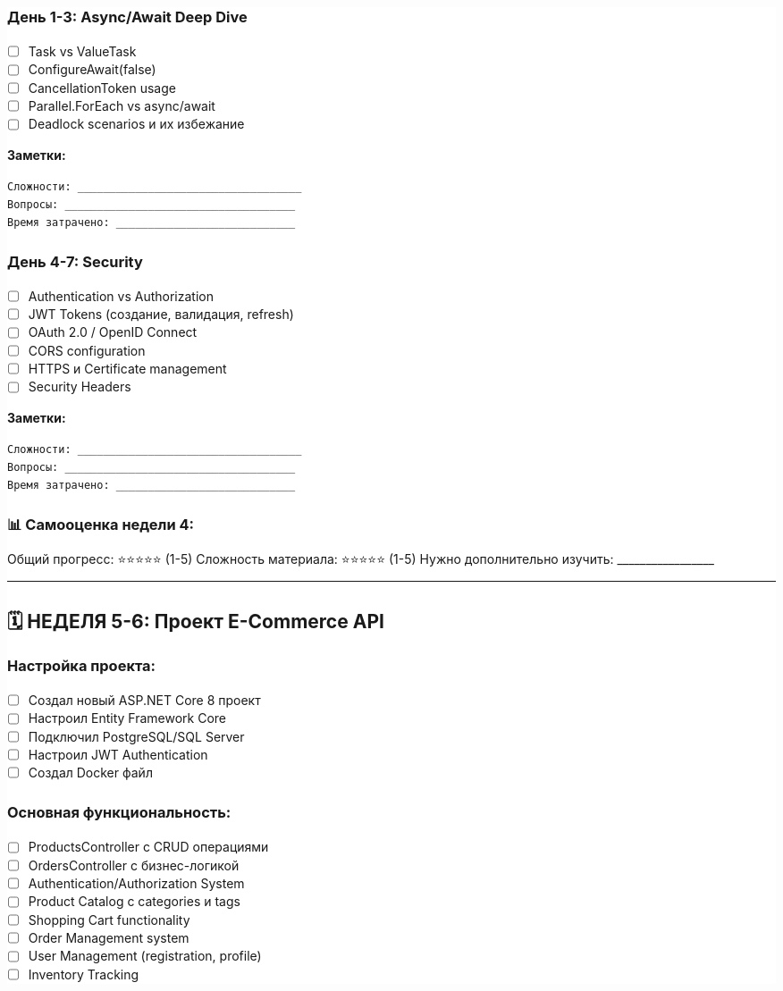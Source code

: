 ### **День 1-3: Async/Await Deep Dive**
- [ ] Task vs ValueTask
- [ ] ConfigureAwait(false)
- [ ] CancellationToken usage
- [ ] Parallel.ForEach vs async/await
- [ ] Deadlock scenarios и их избежание

**Заметки:**
```
Сложности: ___________________________________
Вопросы: ____________________________________
Время затрачено: ____________________________
```

### **День 4-7: Security**
- [ ] Authentication vs Authorization
- [ ] JWT Tokens (создание, валидация, refresh)
- [ ] OAuth 2.0 / OpenID Connect
- [ ] CORS configuration
- [ ] HTTPS и Certificate management
- [ ] Security Headers

**Заметки:**
```
Сложности: ___________________________________
Вопросы: ____________________________________
Время затрачено: ____________________________
```

### **📊 Самооценка недели 4:**
Общий прогресс: ⭐⭐⭐⭐⭐ (1-5)
Сложность материала: ⭐⭐⭐⭐⭐ (1-5)
Нужно дополнительно изучить: _________________

---

## 🗓️ НЕДЕЛЯ 5-6: Проект E-Commerce API

### **Настройка проекта:**
- [ ] Создал новый ASP.NET Core 8 проект
- [ ] Настроил Entity Framework Core
- [ ] Подключил PostgreSQL/SQL Server
- [ ] Настроил JWT Authentication
- [ ] Создал Docker файл

### **Основная функциональность:**
- [ ] ProductsController с CRUD операциями
- [ ] OrdersController с бизнес-логикой
- [ ] Authentication/Authorization System
- [ ] Product Catalog с categories и tags
- [ ] Shopping Cart functionality
- [ ] Order Management system
- [ ] User Management (registration, profile)
- [ ] Inventory Tracking
